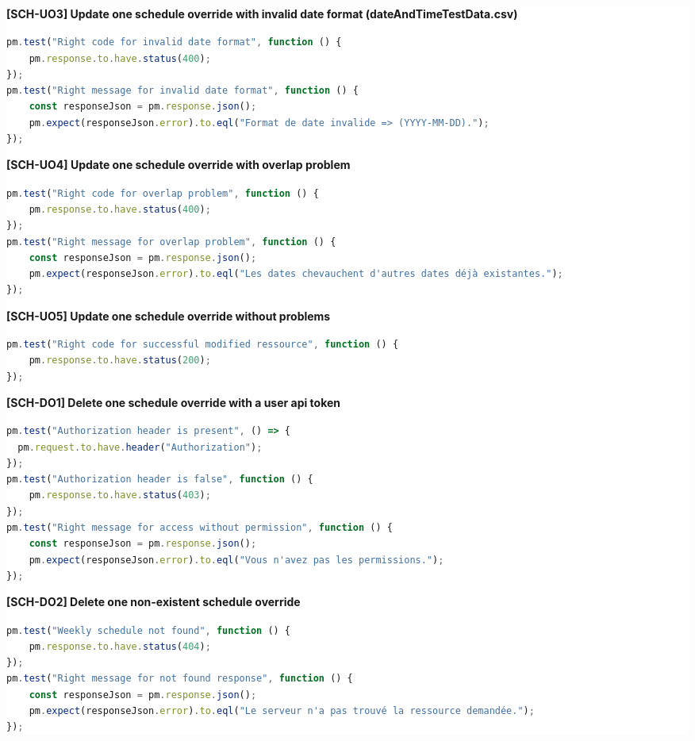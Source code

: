 **[SCH-UO3] Update one schedule override with invalid date format (dateAndTimeTestData.csv)**

```javascript
pm.test("Right code for invalid date format", function () {
    pm.response.to.have.status(400);
});
pm.test("Right message for invalid date format", function () {
    const responseJson = pm.response.json();
    pm.expect(responseJson.error).to.eql("Format de date invalide => (YYYY-MM-DD).");
});
```

**[SCH-UO4] Update one schedule override with overlap problem**

```javascript
pm.test("Right code for overlap problem", function () {
    pm.response.to.have.status(400);
});
pm.test("Right message for overlap problem", function () {
    const responseJson = pm.response.json();
    pm.expect(responseJson.error).to.eql("Les dates chevauchent d'autres dates déjà existantes.");
});
```

**[SCH-UO5] Update one schedule override without problems**

```javascript
pm.test("Right code for successful modified ressource", function () {
    pm.response.to.have.status(200);
});
```

**[SCH-DO1] Delete one schedule override with a user api token**

```javascript
pm.test("Authorization header is present", () => {
  pm.request.to.have.header("Authorization");
});
pm.test("Authorization header is false", function () {
    pm.response.to.have.status(403);
});
pm.test("Right message for access without permission", function () {
    const responseJson = pm.response.json();
    pm.expect(responseJson.error).to.eql("Vous n'avez pas les permissions.");
});
```

**[SCH-DO2] Delete one non-existent schedule override**

```javascript
pm.test("Weekly schedule not found", function () {
    pm.response.to.have.status(404);
});
pm.test("Right message for not found response", function () {
    const responseJson = pm.response.json();
    pm.expect(responseJson.error).to.eql("Le serveur n'a pas trouvé la ressource demandée.");
});
```
